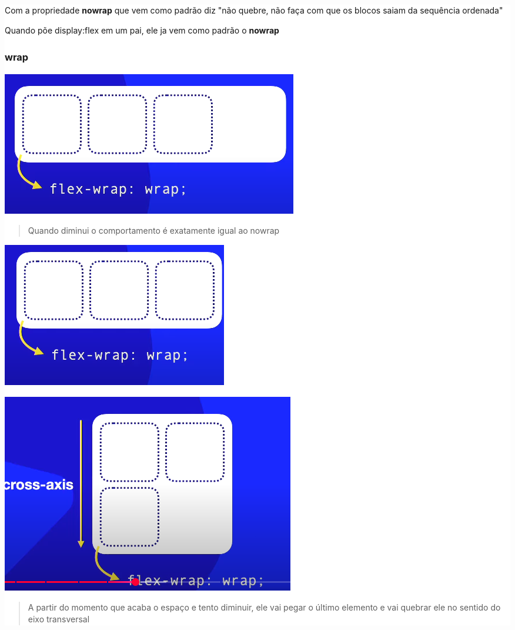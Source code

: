 Com a propriedade **nowrap** que vem como padrão diz "não quebre, não faça com que os blocos saiam da sequência ordenada"

Quando põe display:flex em um pai, ele ja vem como padrão o **nowrap**

### wrap

![foto31](img/31.PNG)
>Quando diminui o comportamento é exatamente igual ao nowrap


![foto32](img/32.PNG)

![foto33](img/33.PNG)
>A partir do momento que acaba o espaço e tento diminuir, ele vai pegar o último elemento e vai quebrar ele no sentido do eixo transversal
